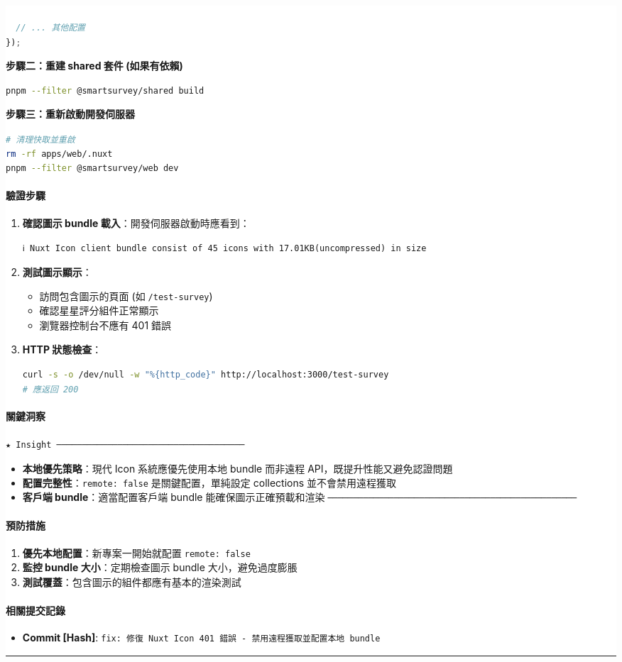```typescript

  // ... 其他配置
});
```

**步驟二：重建 shared 套件 (如果有依賴)**

```bash
pnpm --filter @smartsurvey/shared build
```

**步驟三：重新啟動開發伺服器**

```bash
# 清理快取並重啟
rm -rf apps/web/.nuxt
pnpm --filter @smartsurvey/web dev
```

#### 驗證步驟

1. **確認圖示 bundle 載入**：開發伺服器啟動時應看到：

   ```
   ℹ Nuxt Icon client bundle consist of 45 icons with 17.01KB(uncompressed) in size
   ```

2. **測試圖示顯示**：
   - 訪問包含圖示的頁面 (如 `/test-survey`)
   - 確認星星評分組件正常顯示
   - 瀏覽器控制台不應有 401 錯誤

3. **HTTP 狀態檢查**：
   ```bash
   curl -s -o /dev/null -w "%{http_code}" http://localhost:3000/test-survey
   # 應返回 200
   ```

#### 關鍵洞察

`★ Insight ─────────────────────────────────────`

- **本地優先策略**：現代 Icon 系統應優先使用本地 bundle 而非遠程 API，既提升性能又避免認證問題
- **配置完整性**：`remote: false`
  是關鍵配置，單純設定 collections 並不會禁用遠程獲取
- **客戶端 bundle**：適當配置客戶端 bundle 能確保圖示正確預載和渲染
  `─────────────────────────────────────────────────`

#### 預防措施

1. **優先本地配置**：新專案一開始就配置 `remote: false`
2. **監控 bundle 大小**：定期檢查圖示 bundle 大小，避免過度膨脹
3. **測試覆蓋**：包含圖示的組件都應有基本的渲染測試

#### 相關提交記錄

- **Commit [Hash]**:
  `fix: 修復 Nuxt Icon 401 錯誤 - 禁用遠程獲取並配置本地 bundle`

---